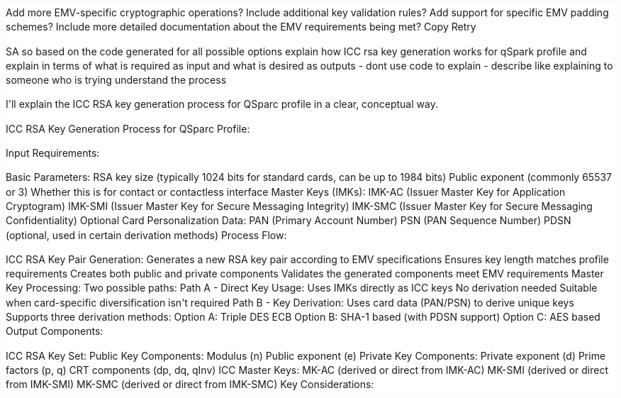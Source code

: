 Add more EMV-specific cryptographic operations?
Include additional key validation rules?
Add support for specific EMV padding schemes?
Include more detailed documentation about the EMV requirements being met?
Copy
Retry



SA
so based on the code generated for all possible options explain how ICC rsa key generation works for qSpark profile and explain in terms of what is required as input and what is desired as outputs - dont use code to explain - describe like explaining to someone who is trying understand the process


I'll explain the ICC RSA key generation process for QSparc profile in a clear, conceptual way.

ICC RSA Key Generation Process for QSparc Profile:

Input Requirements:

Basic Parameters:
RSA key size (typically 1024 bits for standard cards, can be up to 1984 bits)
Public exponent (commonly 65537 or 3)
Whether this is for contact or contactless interface
Master Keys (IMKs):
IMK-AC (Issuer Master Key for Application Cryptogram)
IMK-SMI (Issuer Master Key for Secure Messaging Integrity)
IMK-SMC (Issuer Master Key for Secure Messaging Confidentiality)
Optional Card Personalization Data:
PAN (Primary Account Number)
PSN (PAN Sequence Number)
PDSN (optional, used in certain derivation methods)
Process Flow:

ICC RSA Key Pair Generation:
Generates a new RSA key pair according to EMV specifications
Ensures key length matches profile requirements
Creates both public and private components
Validates the generated components meet EMV requirements
Master Key Processing: Two possible paths: Path A - Direct Key Usage:
Uses IMKs directly as ICC keys
No derivation needed
Suitable when card-specific diversification isn't required
Path B - Key Derivation:
Uses card data (PAN/PSN) to derive unique keys
Supports three derivation methods:
Option A: Triple DES ECB
Option B: SHA-1 based (with PDSN support)
Option C: AES based
Output Components:

ICC RSA Key Set:
Public Key Components:
Modulus (n)
Public exponent (e)
Private Key Components:
Private exponent (d)
Prime factors (p, q)
CRT components (dp, dq, qInv)
ICC Master Keys:
MK-AC (derived or direct from IMK-AC)
MK-SMI (derived or direct from IMK-SMI)
MK-SMC (derived or direct from IMK-SMC)
Key Considerations:
